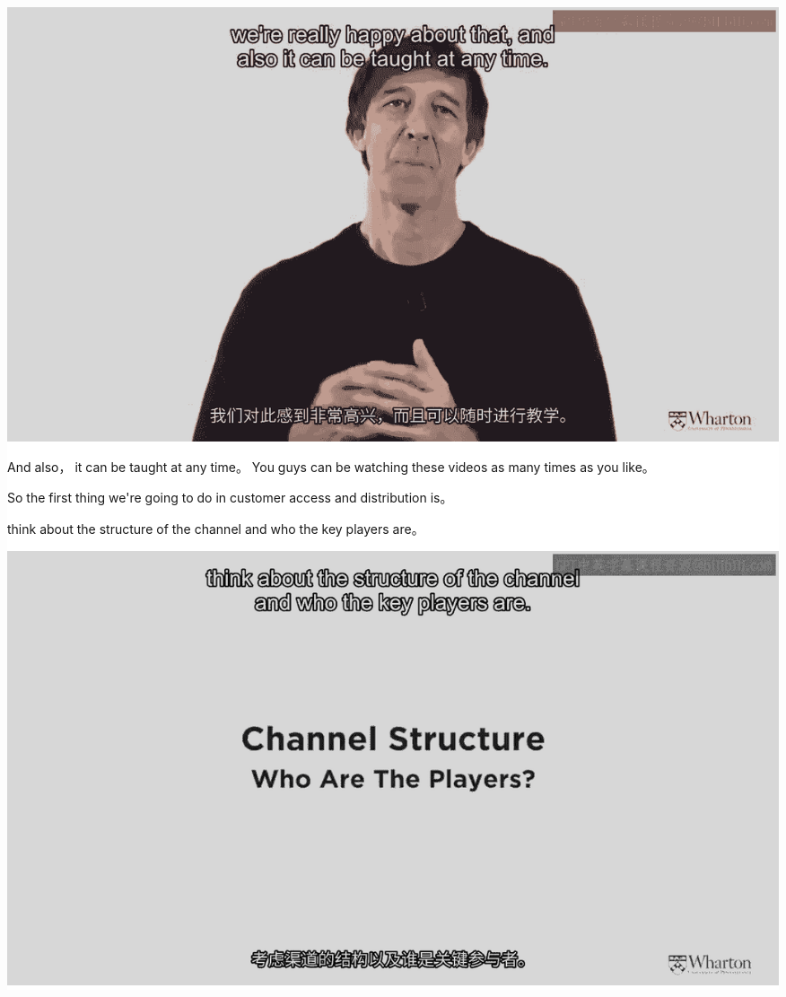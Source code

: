 

![](img/96bae4d5de0479a1e43c7a8a155911f1_20.png)

 And also， it can be taught at any time。 You guys can be watching these videos as many times as you like。

 So the first thing we're going to do in customer access and distribution is。

 think about the structure of the channel and who the key players are。



![](img/96bae4d5de0479a1e43c7a8a155911f1_22.png)
